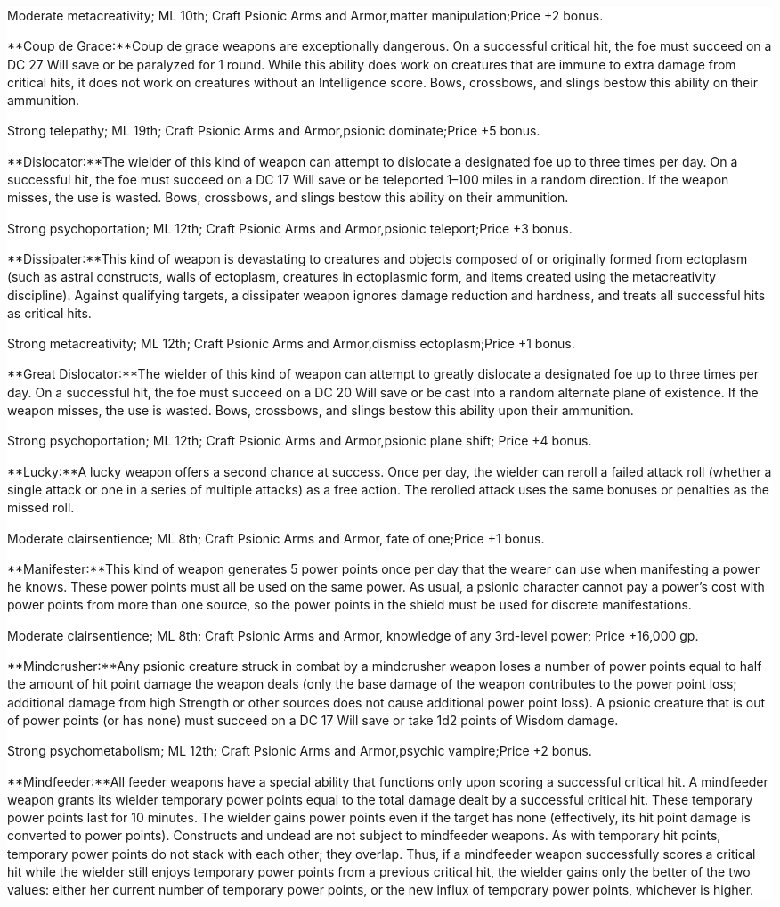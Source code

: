 Moderate metacreativity; ML 10th; Craft Psionic Arms and Armor,matter manipulation;Price +2 bonus.

**Coup de Grace:**Coup de grace weapons are exceptionally dangerous. On a successful critical hit, the foe must succeed on a DC 27 Will save or be paralyzed for 1 round. While this ability does work on creatures that are immune to extra damage from critical hits, it does not work on creatures without an Intelligence score. Bows, crossbows, and slings bestow this ability on their ammunition.

Strong telepathy; ML 19th; Craft Psionic Arms and Armor,psionic dominate;Price +5 bonus.

**Dislocator:**The wielder of this kind of weapon can attempt to dislocate a designated foe up to three times per day. On a successful hit, the foe must succeed on a DC 17 Will save or be teleported 1–100 miles in a random direction. If the weapon misses, the use is wasted. Bows, crossbows, and slings bestow this ability on their ammunition.

Strong psychoportation; ML 12th; Craft Psionic Arms and Armor,psionic teleport;Price +3 bonus.

**Dissipater:**This kind of weapon is devastating to creatures and objects composed of or originally formed from ectoplasm (such as astral constructs, walls of ectoplasm, creatures in ectoplasmic form, and items created using the metacreativity discipline). Against qualifying targets, a dissipater weapon ignores damage reduction and hardness, and treats all successful hits as critical hits.

Strong metacreativity; ML 12th; Craft Psionic Arms and Armor,dismiss ectoplasm;Price +1 bonus.

**Great Dislocator:**The wielder of this kind of weapon can attempt to greatly dislocate a designated foe up to three times per day. On a successful hit, the foe must succeed on a DC 20 Will save or be cast into a random alternate plane of existence. If the weapon misses, the use is wasted. Bows, crossbows, and slings bestow this ability upon their ammunition.

Strong psychoportation; ML 12th; Craft Psionic Arms and Armor,psionic plane shift; Price +4 bonus.

**Lucky:**A lucky weapon offers a second chance at success. Once per day, the wielder can reroll a failed attack roll (whether a single attack or one in a series of multiple attacks) as a free action. The rerolled attack uses the same bonuses or penalties as the missed roll.

Moderate clairsentience; ML 8th; Craft Psionic Arms and Armor, fate of one;Price +1 bonus.

**Manifester:**This kind of weapon generates 5 power points once per day that the wearer can use when manifesting a power he knows. These power points must all be used on the same power. As usual, a psionic character cannot pay a power’s cost with power points from more than one source, so the power points in the shield must be used for discrete manifestations.

Moderate clairsentience; ML 8th; Craft Psionic Arms and Armor, knowledge of any 3rd-level power; Price +16,000 gp.

**Mindcrusher:**Any psionic creature struck in combat by a mindcrusher weapon loses a number of power points equal to half the amount of hit point damage the weapon deals (only the base damage of the weapon contributes to the power point loss; additional damage from high Strength or other sources does not cause additional power point loss). A psionic creature that is out of power points (or has none) must succeed on a DC 17 Will save or take 1d2 points of Wisdom damage.

Strong psychometabolism; ML 12th; Craft Psionic Arms and Armor,psychic vampire;Price +2 bonus.

**Mindfeeder:**All feeder weapons have a special ability that functions only upon scoring a successful critical hit. A mindfeeder weapon grants its wielder temporary power points equal to the total damage dealt by a successful critical hit. These temporary power points last for 10 minutes. The wielder gains power points even if the target has none (effectively, its hit point damage is converted to power points). Constructs and undead are not subject to mindfeeder weapons. As with temporary hit points, temporary power points do not stack with each other; they overlap. Thus, if a mindfeeder weapon successfully scores a critical hit while the wielder still enjoys temporary power points from a previous critical hit, the wielder gains only the better of the two values: either her current number of temporary power points, or the new influx of temporary power points, whichever is higher.
